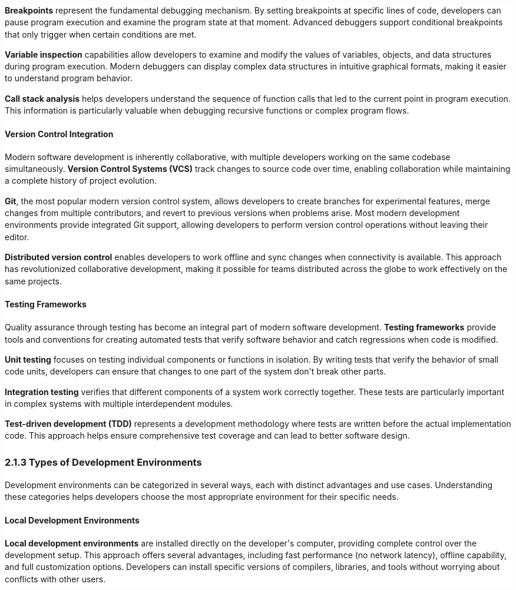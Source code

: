 **Breakpoints** represent the fundamental debugging mechanism. By setting breakpoints at specific lines of code, developers can pause program execution and examine the program state at that moment. Advanced debuggers support conditional breakpoints that only trigger when certain conditions are met.

**Variable inspection** capabilities allow developers to examine and modify the values of variables, objects, and data structures during program execution. Modern debuggers can display complex data structures in intuitive graphical formats, making it easier to understand program behavior.

**Call stack analysis** helps developers understand the sequence of function calls that led to the current point in program execution. This information is particularly valuable when debugging recursive functions or complex program flows.

#### Version Control Integration

Modern software development is inherently collaborative, with multiple developers working on the same codebase simultaneously. **Version Control Systems (VCS)** track changes to source code over time, enabling collaboration while maintaining a complete history of project evolution.

**Git**, the most popular modern version control system, allows developers to create branches for experimental features, merge changes from multiple contributors, and revert to previous versions when problems arise. Most modern development environments provide integrated Git support, allowing developers to perform version control operations without leaving their editor.

**Distributed version control** enables developers to work offline and sync changes when connectivity is available. This approach has revolutionized collaborative development, making it possible for teams distributed across the globe to work effectively on the same projects.

#### Testing Frameworks

Quality assurance through testing has become an integral part of modern software development. **Testing frameworks** provide tools and conventions for creating automated tests that verify software behavior and catch regressions when code is modified.

**Unit testing** focuses on testing individual components or functions in isolation. By writing tests that verify the behavior of small code units, developers can ensure that changes to one part of the system don't break other parts.

**Integration testing** verifies that different components of a system work correctly together. These tests are particularly important in complex systems with multiple interdependent modules.

**Test-driven development (TDD)** represents a development methodology where tests are written before the actual implementation code. This approach helps ensure comprehensive test coverage and can lead to better software design.

### 2.1.3 Types of Development Environments

Development environments can be categorized in several ways, each with distinct advantages and use cases. Understanding these categories helps developers choose the most appropriate environment for their specific needs.

#### Local Development Environments

**Local development environments** are installed directly on the developer's computer, providing complete control over the development setup. This approach offers several advantages, including fast performance (no network latency), offline capability, and full customization options. Developers can install specific versions of compilers, libraries, and tools without worrying about conflicts with other users.
